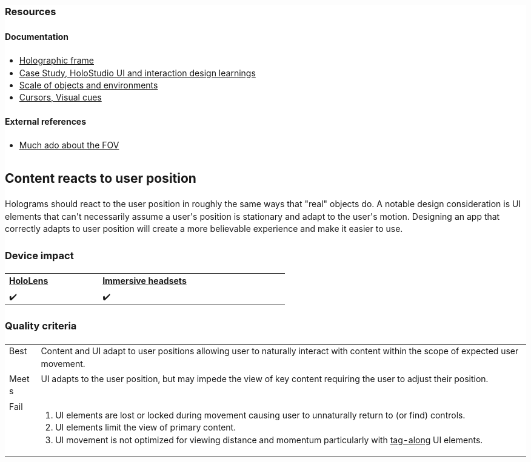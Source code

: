 ### Resources

#### Documentation

* [Holographic frame](holographic-frame.md)
* [Case Study, HoloStudio UI and interaction design learnings](case-study-3-holostudio-ui-and-interaction-design-learnings.md?#problem-2-modal-dialogs-are-sometimes-out-of-the-holographic-frame)
* [Scale of objects and environments](scale.md)
* [Cursors, Visual cues](cursors.md#visual-cues)

#### External references

* [Much ado about the FOV](https://www.linkedin.com/pulse/hololens-much-ado-field-of-view-michael-hoffman?lipi=urn%3Ali%3Apage%3Ad_flagship3_feed%3B6iQ%2FbTevLDU93w3I2ewLJw%3D%3D)

## Content reacts to user position

Holograms should react to the user position in roughly the same ways that "real" objects do. A notable design consideration is UI elements that can't necessarily assume a user's position is stationary and adapt to the user's motion. Designing an app that correctly adapts to user position will create a more believable experience and make it easier to use.

### Device impact

<table>
    <colgroup>
    <col width="33%" />
    <col width="33%" />
    <col width="33%" />
    </colgroup>
    <tr>
        <td><a href="hololens-hardware-details.md"><strong>HoloLens</strong></a></td>
        <td><a href="immersive-headset-hardware-details.md"><strong>Immersive headsets</strong></a></td>
        <td></td>
    </tr>
     <tr>
        <td>✔️</td>
        <td>✔️</td>
        <td></td>
    </tr>
</table>

### Quality criteria

<table>
<tr>
<td> Best </td><td> Content and UI adapt to user positions allowing user to naturally interact with content within the scope of expected user movement.</td>
</tr><tr>
<td> Meets </td><td> UI adapts to the user position, but may impede the view of key content requiring the user to adjust their position.</td>
</tr><tr>
<td> Fail </td><td><ol>
<li>UI elements are lost or locked during movement causing user to unnaturally return to (or find) controls.</li><li>UI elements limit the view of primary content.</li><li>UI movement is not optimized for viewing distance and momentum particularly with <a href="billboarding-and-tag-along.md">tag-along</a> UI elements.</li>
</ol></td>
</tr>
</table>
